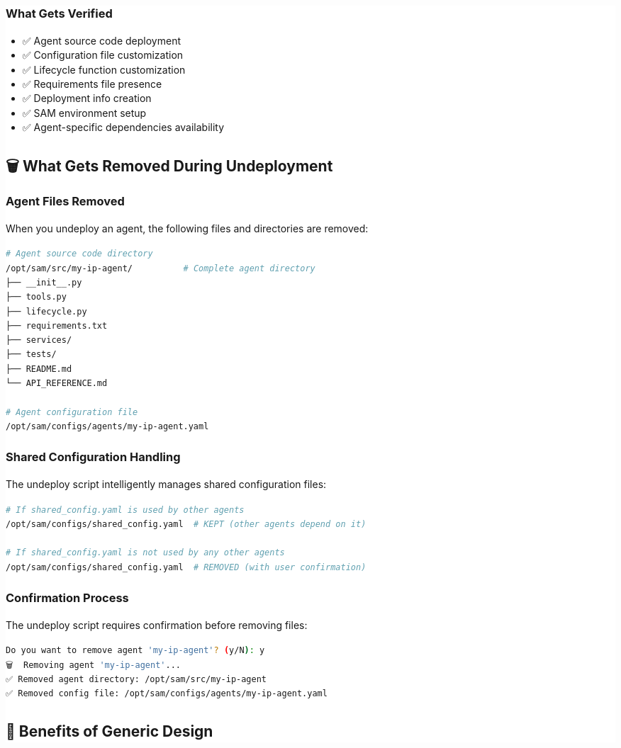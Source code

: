 ### **What Gets Verified**
- ✅ Agent source code deployment
- ✅ Configuration file customization
- ✅ Lifecycle function customization
- ✅ Requirements file presence
- ✅ Deployment info creation
- ✅ SAM environment setup
- ✅ Agent-specific dependencies availability

## 🗑️ What Gets Removed During Undeployment

### **Agent Files Removed**
When you undeploy an agent, the following files and directories are removed:

```bash
# Agent source code directory
/opt/sam/src/my-ip-agent/          # Complete agent directory
├── __init__.py
├── tools.py
├── lifecycle.py
├── requirements.txt
├── services/
├── tests/
├── README.md
└── API_REFERENCE.md

# Agent configuration file
/opt/sam/configs/agents/my-ip-agent.yaml
```

### **Shared Configuration Handling**
The undeploy script intelligently manages shared configuration files:

```bash
# If shared_config.yaml is used by other agents
/opt/sam/configs/shared_config.yaml  # KEPT (other agents depend on it)

# If shared_config.yaml is not used by any other agents
/opt/sam/configs/shared_config.yaml  # REMOVED (with user confirmation)
```

### **Confirmation Process**
The undeploy script requires confirmation before removing files:

```bash
Do you want to remove agent 'my-ip-agent'? (y/N): y
🗑️  Removing agent 'my-ip-agent'...
✅ Removed agent directory: /opt/sam/src/my-ip-agent
✅ Removed config file: /opt/sam/configs/agents/my-ip-agent.yaml
```

## 🎯 Benefits of Generic Design
